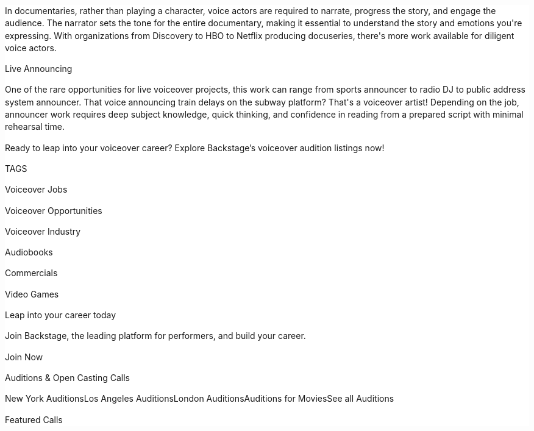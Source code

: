 In documentaries, rather than playing a character, voice actors are required to narrate, progress the story, and engage the audience. The narrator sets the tone for the entire documentary, making it essential to understand the story and emotions you're expressing. With organizations from Discovery to HBO to Netflix producing docuseries, there's more work available for diligent voice actors.



Live Announcing

One of the rare opportunities for live voiceover projects, this work can range from sports announcer to radio DJ to public address system announcer. That voice announcing train delays on the subway platform? That's a voiceover artist! Depending on the job, announcer work requires deep subject knowledge, quick thinking, and confidence in reading from a prepared script with minimal rehearsal time.



Ready to leap into your voiceover career? Explore Backstage’s voiceover audition listings now!



TAGS 

Voiceover Jobs

Voiceover Opportunities

Voiceover Industry

Audiobooks

Commercials

Video Games

Leap into your career today

Join Backstage, the leading platform for performers, and build your career.

Join Now



Auditions & Open Casting Calls

New York AuditionsLos Angeles AuditionsLondon AuditionsAuditions for MoviesSee all Auditions



Featured Calls

